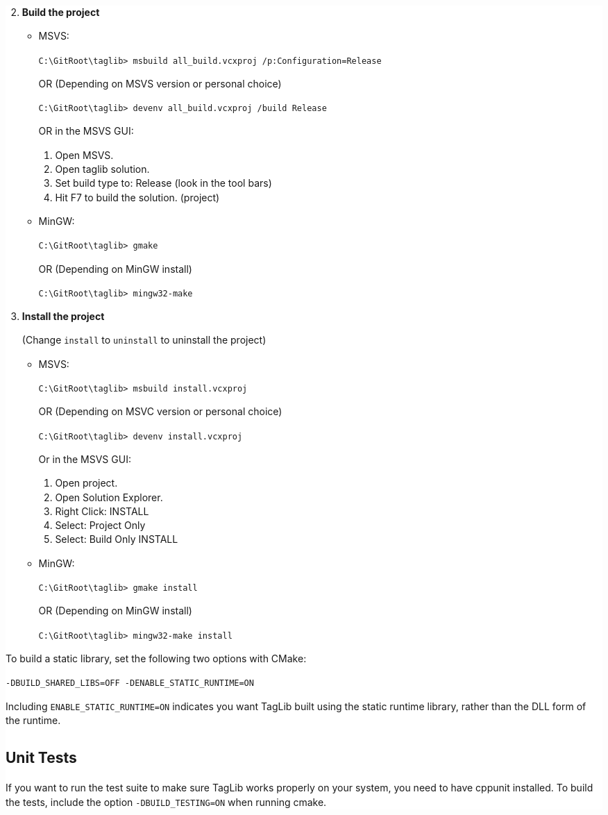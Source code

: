 2.  **Build the project**
    * MSVS:

          C:\GitRoot\taglib> msbuild all_build.vcxproj /p:Configuration=Release
      OR (Depending on MSVS version or personal choice)

          C:\GitRoot\taglib> devenv all_build.vcxproj /build Release
      OR in the MSVS GUI:
      1. Open MSVS.
      2. Open taglib solution.
      3. Set build type to: Release (look in the tool bars)
      2. Hit F7 to build the solution. (project)
    * MinGW:

          C:\GitRoot\taglib> gmake

      OR (Depending on MinGW install)

          C:\GitRoot\taglib> mingw32-make



3.  **Install the project**

    (Change `install` to `uninstall` to uninstall the project)
    * MSVS:

          C:\GitRoot\taglib> msbuild install.vcxproj
      OR (Depending on MSVC version or personal choice)

          C:\GitRoot\taglib> devenv install.vcxproj

      Or in the MSVS GUI:
        1. Open project.
        2. Open Solution Explorer.
        3. Right Click: INSTALL
        4. Select: Project Only
        5. Select: Build Only INSTALL
    * MinGW:

          C:\GitRoot\taglib> gmake install
      OR (Depending on MinGW install)

          C:\GitRoot\taglib> mingw32-make install


To build a static library, set the following two options with CMake:

    -DBUILD_SHARED_LIBS=OFF -DENABLE_STATIC_RUNTIME=ON

Including `ENABLE_STATIC_RUNTIME=ON` indicates you want TagLib built using the
static runtime library, rather than the DLL form of the runtime.

Unit Tests
----------

If you want to run the test suite to make sure TagLib works properly on your
system, you need to have cppunit installed. To build the tests, include
the option `-DBUILD_TESTING=ON` when running cmake.
